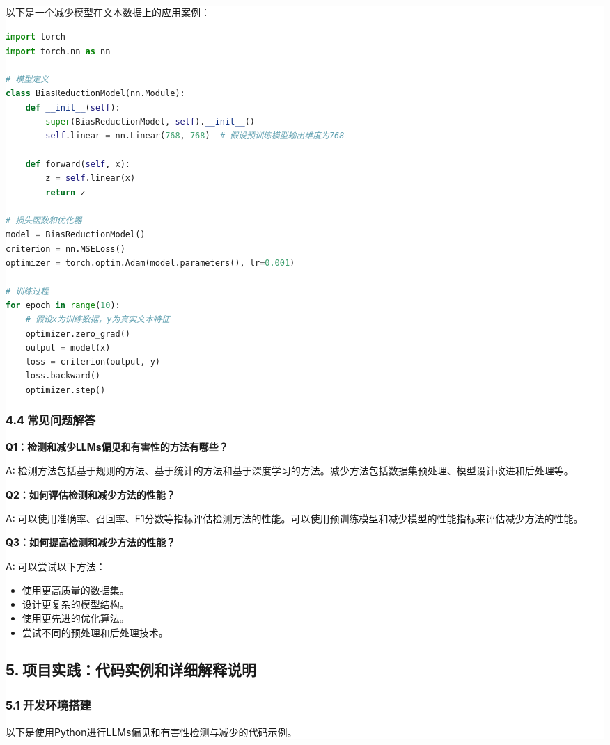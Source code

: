 以下是一个减少模型在文本数据上的应用案例：

```python
import torch
import torch.nn as nn

# 模型定义
class BiasReductionModel(nn.Module):
    def __init__(self):
        super(BiasReductionModel, self).__init__()
        self.linear = nn.Linear(768, 768)  # 假设预训练模型输出维度为768

    def forward(self, x):
        z = self.linear(x)
        return z

# 损失函数和优化器
model = BiasReductionModel()
criterion = nn.MSELoss()
optimizer = torch.optim.Adam(model.parameters(), lr=0.001)

# 训练过程
for epoch in range(10):
    # 假设x为训练数据，y为真实文本特征
    optimizer.zero_grad()
    output = model(x)
    loss = criterion(output, y)
    loss.backward()
    optimizer.step()
```

### 4.4 常见问题解答

**Q1：检测和减少LLMs偏见和有害性的方法有哪些？**

A: 检测方法包括基于规则的方法、基于统计的方法和基于深度学习的方法。减少方法包括数据集预处理、模型设计改进和后处理等。

**Q2：如何评估检测和减少方法的性能？**

A: 可以使用准确率、召回率、F1分数等指标评估检测方法的性能。可以使用预训练模型和减少模型的性能指标来评估减少方法的性能。

**Q3：如何提高检测和减少方法的性能？**

A: 可以尝试以下方法：
- 使用更高质量的数据集。
- 设计更复杂的模型结构。
- 使用更先进的优化算法。
- 尝试不同的预处理和后处理技术。

## 5. 项目实践：代码实例和详细解释说明
### 5.1 开发环境搭建

以下是使用Python进行LLMs偏见和有害性检测与减少的代码示例。
